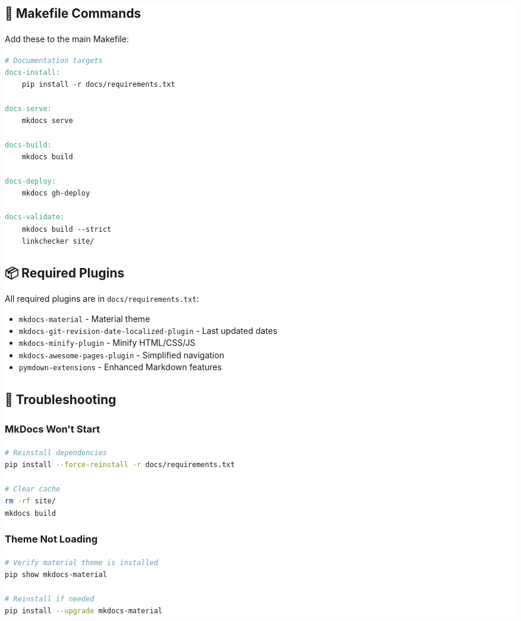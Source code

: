 ## 🔧 Makefile Commands

Add these to the main Makefile:

```makefile
# Documentation targets
docs-install:
	pip install -r docs/requirements.txt

docs-serve:
	mkdocs serve

docs-build:
	mkdocs build

docs-deploy:
	mkdocs gh-deploy

docs-validate:
	mkdocs build --strict
	linkchecker site/
```

## 📦 Required Plugins

All required plugins are in `docs/requirements.txt`:

- `mkdocs-material` - Material theme
- `mkdocs-git-revision-date-localized-plugin` - Last updated dates
- `mkdocs-minify-plugin` - Minify HTML/CSS/JS
- `mkdocs-awesome-pages-plugin` - Simplified navigation
- `pymdown-extensions` - Enhanced Markdown features

## 🐛 Troubleshooting

### MkDocs Won't Start

```bash
# Reinstall dependencies
pip install --force-reinstall -r docs/requirements.txt

# Clear cache
rm -rf site/
mkdocs build
```

### Theme Not Loading

```bash
# Verify material theme is installed
pip show mkdocs-material

# Reinstall if needed
pip install --upgrade mkdocs-material
```
